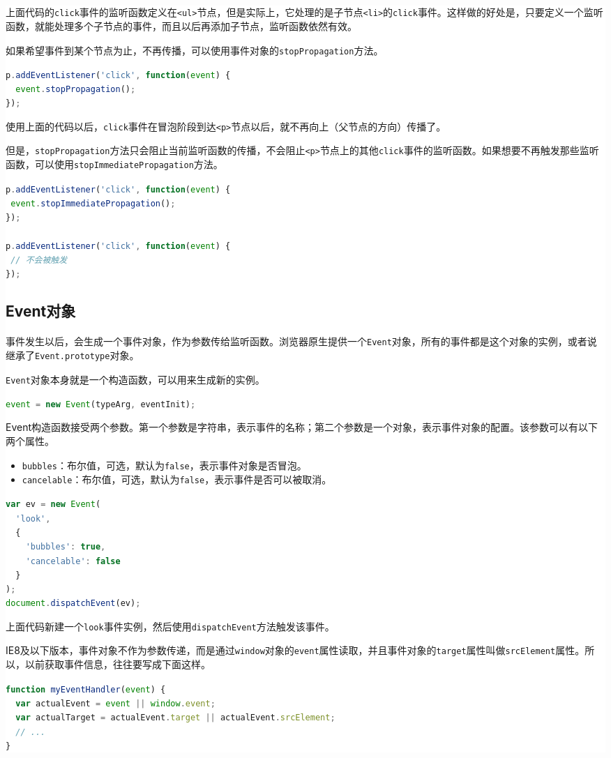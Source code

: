上面代码的`click`事件的监听函数定义在`<ul>`节点，但是实际上，它处理的是子节点`<li>`的`click`事件。这样做的好处是，只要定义一个监听函数，就能处理多个子节点的事件，而且以后再添加子节点，监听函数依然有效。

如果希望事件到某个节点为止，不再传播，可以使用事件对象的`stopPropagation`方法。

```javascript
p.addEventListener('click', function(event) {
  event.stopPropagation();
});
```

使用上面的代码以后，`click`事件在冒泡阶段到达`<p>`节点以后，就不再向上（父节点的方向）传播了。

但是，`stopPropagation`方法只会阻止当前监听函数的传播，不会阻止`<p>`节点上的其他`click`事件的监听函数。如果想要不再触发那些监听函数，可以使用`stopImmediatePropagation`方法。

```javascript
p.addEventListener('click', function(event) {
 event.stopImmediatePropagation();
});

p.addEventListener('click', function(event) {
 // 不会被触发
});
```

## Event对象

事件发生以后，会生成一个事件对象，作为参数传给监听函数。浏览器原生提供一个`Event`对象，所有的事件都是这个对象的实例，或者说继承了`Event.prototype`对象。

`Event`对象本身就是一个构造函数，可以用来生成新的实例。

```javascript
event = new Event(typeArg, eventInit);
```

Event构造函数接受两个参数。第一个参数是字符串，表示事件的名称；第二个参数是一个对象，表示事件对象的配置。该参数可以有以下两个属性。

- `bubbles`：布尔值，可选，默认为`false`，表示事件对象是否冒泡。
- `cancelable`：布尔值，可选，默认为`false`，表示事件是否可以被取消。

```javascript
var ev = new Event(
  'look',
  {
    'bubbles': true,
    'cancelable': false
  }
);
document.dispatchEvent(ev);
```

上面代码新建一个`look`事件实例，然后使用`dispatchEvent`方法触发该事件。

IE8及以下版本，事件对象不作为参数传递，而是通过`window`对象的`event`属性读取，并且事件对象的`target`属性叫做`srcElement`属性。所以，以前获取事件信息，往往要写成下面这样。

```javascript
function myEventHandler(event) {
  var actualEvent = event || window.event;
  var actualTarget = actualEvent.target || actualEvent.srcElement;
  // ...
}
```

